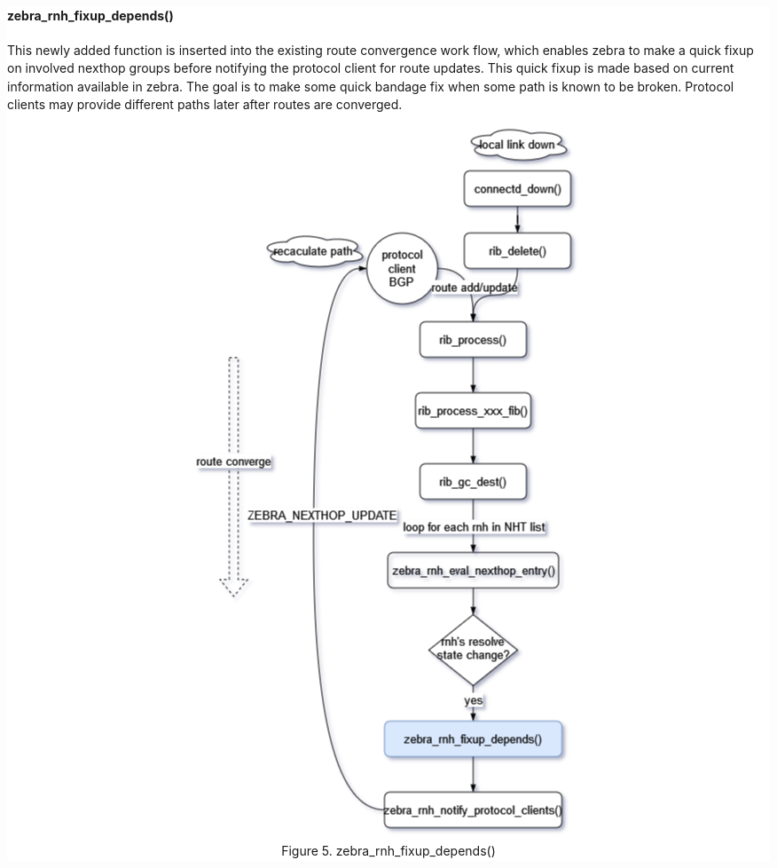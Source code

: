 ``` c
```

#### zebra_rnh_fixup_depends()

This newly added function is inserted into the existing route convergence work flow, which enables zebra to make a quick fixup on involved nexthop groups before notifying the protocol client for route updates. This quick fixup is made based on current information available in zebra. The goal is to make some quick bandage fix when some path is known to be broken. Protocol clients may provide different paths later after routes are converged.

<figure align=center>
    <img src="images_recursive/zebra_rnh_fixup_depends.png" >
    <figcaption>Figure 5. zebra_rnh_fixup_depends()<figcaption>
</figure>
